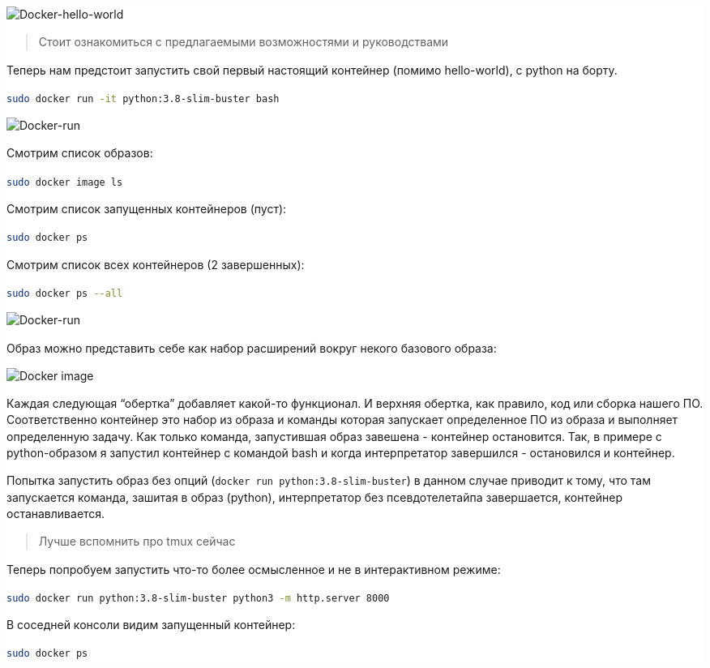 ![Docker-hello-world](./img/62-docker.png)

> Стоит ознакомиться с предлагаемыми возможностями и руководствами

Теперь нам предстоит запустить свой первый настоящий контейнер (помимо hello-world), с python на борту.

```bash
sudo docker run -it python:3.8-slim-buster bash
```

![Docker-run](./img/63-docker-run.png)

Смотрим список образов:

```bash
sudo docker image ls
```

Смотрим список запущенных контейнеров (пуст):

```bash
sudo docker ps
```

Смотрим список всех контейнеров (2 завершенных):

```bash
sudo docker ps --all
```

![Docker-run](./img/64-docker-ps.png)

Образ можно представить себе как набор расширений вокруг некого базового образа:

![Docker image](./img/65-docker-image.png)

Каждая следующая “обертка” добавляет какой-то функционал. И верхняя обертка, как правило, код или сборка нашего ПО. Соответственно контейнер это набор из образа и команды которая запускает определенное ПО из образа и выполняет определенную задачу. Как только команда, запустившая образ завешена - контейнер остановится. Так, в примере с python-образом я запустил контейнер с командой bash и когда интерпретатор завершился - остановился и контейнер.

Попытка запустить образ без опций (`docker run python:3.8-slim-buster`) в данном случае приводит к тому, что там запускается команда, зашитая в образ (python), интерпретатор без псевдотелетайпа завершается, контейнер останавливается.

> Лучше вспомнить про tmux сейчас

Теперь попробуем запустить что-то более осмысленное и не в интерактивном режиме:

```bash
sudo docker run python:3.8-slim-buster python3 -m http.server 8000
```

В соседней консоли видим запущенный контейнер:

```bash
sudo docker ps
```
